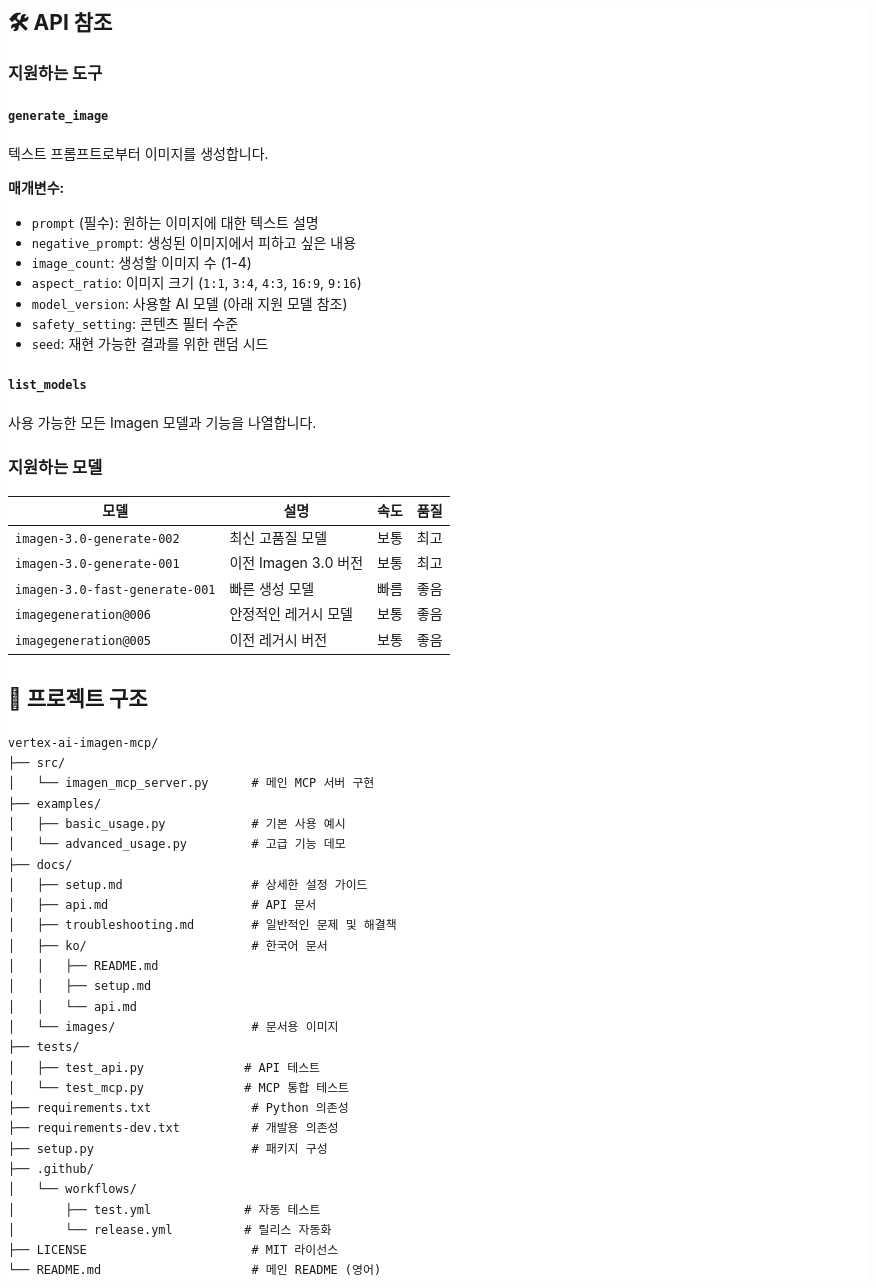 ## 🛠️ API 참조

### 지원하는 도구

#### `generate_image`
텍스트 프롬프트로부터 이미지를 생성합니다.

**매개변수:**
- `prompt` (필수): 원하는 이미지에 대한 텍스트 설명
- `negative_prompt`: 생성된 이미지에서 피하고 싶은 내용
- `image_count`: 생성할 이미지 수 (1-4)
- `aspect_ratio`: 이미지 크기 (`1:1`, `3:4`, `4:3`, `16:9`, `9:16`)
- `model_version`: 사용할 AI 모델 (아래 지원 모델 참조)
- `safety_setting`: 콘텐츠 필터 수준
- `seed`: 재현 가능한 결과를 위한 랜덤 시드

#### `list_models`
사용 가능한 모든 Imagen 모델과 기능을 나열합니다.

### 지원하는 모델

| 모델 | 설명 | 속도 | 품질 |
|------|------|------|------|
| `imagen-3.0-generate-002` | 최신 고품질 모델 | 보통 | 최고 |
| `imagen-3.0-generate-001` | 이전 Imagen 3.0 버전 | 보통 | 최고 |
| `imagen-3.0-fast-generate-001` | 빠른 생성 모델 | 빠름 | 좋음 |
| `imagegeneration@006` | 안정적인 레거시 모델 | 보통 | 좋음 |
| `imagegeneration@005` | 이전 레거시 버전 | 보통 | 좋음 |

## 📁 프로젝트 구조

```
vertex-ai-imagen-mcp/
├── src/
│   └── imagen_mcp_server.py      # 메인 MCP 서버 구현
├── examples/
│   ├── basic_usage.py            # 기본 사용 예시
│   └── advanced_usage.py         # 고급 기능 데모
├── docs/
│   ├── setup.md                  # 상세한 설정 가이드
│   ├── api.md                    # API 문서
│   ├── troubleshooting.md        # 일반적인 문제 및 해결책
│   ├── ko/                       # 한국어 문서
│   │   ├── README.md
│   │   ├── setup.md
│   │   └── api.md
│   └── images/                   # 문서용 이미지
├── tests/
│   ├── test_api.py              # API 테스트
│   └── test_mcp.py              # MCP 통합 테스트
├── requirements.txt              # Python 의존성
├── requirements-dev.txt          # 개발용 의존성
├── setup.py                      # 패키지 구성
├── .github/
│   └── workflows/
│       ├── test.yml             # 자동 테스트
│       └── release.yml          # 릴리스 자동화
├── LICENSE                       # MIT 라이선스
└── README.md                     # 메인 README (영어)
```